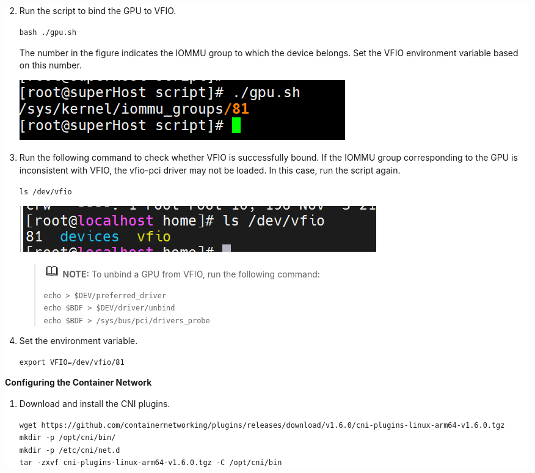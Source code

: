 2.  Run the script to bind the GPU to VFIO.

    ```
    bash ./gpu.sh
    ```

    The number in the figure indicates the IOMMU group to which the device belongs. Set the VFIO environment variable based on this number.

    ![](figures/en-us_image_0000002244642941.png)

3.  Run the following command to check whether VFIO is successfully bound. If the IOMMU group corresponding to the GPU is inconsistent with VFIO, the vfio-pci driver may not be loaded. In this case, run the script again.

    ```
    ls /dev/vfio
    ```

    ![](figures/en-us_image_0000002209883110.png)

    >![](public_sys-resources/icon-note.gif) **NOTE:** 
    >To unbind a GPU from VFIO, run the following command:
    >```
    >echo > $DEV/preferred_driver
    >echo $BDF > $DEV/driver/unbind
    >echo $BDF > /sys/bus/pci/drivers_probe
    >```

4.  Set the environment variable.

    ```
    export VFIO=/dev/vfio/81
    ```

**Configuring the Container Network**

1.  Download and install the CNI plugins.

    ```
    wget https://github.com/containernetworking/plugins/releases/download/v1.6.0/cni-plugins-linux-arm64-v1.6.0.tgz
    mkdir -p /opt/cni/bin/
    mkdir -p /etc/cni/net.d
    tar -zxvf cni-plugins-linux-arm64-v1.6.0.tgz -C /opt/cni/bin
    ```

